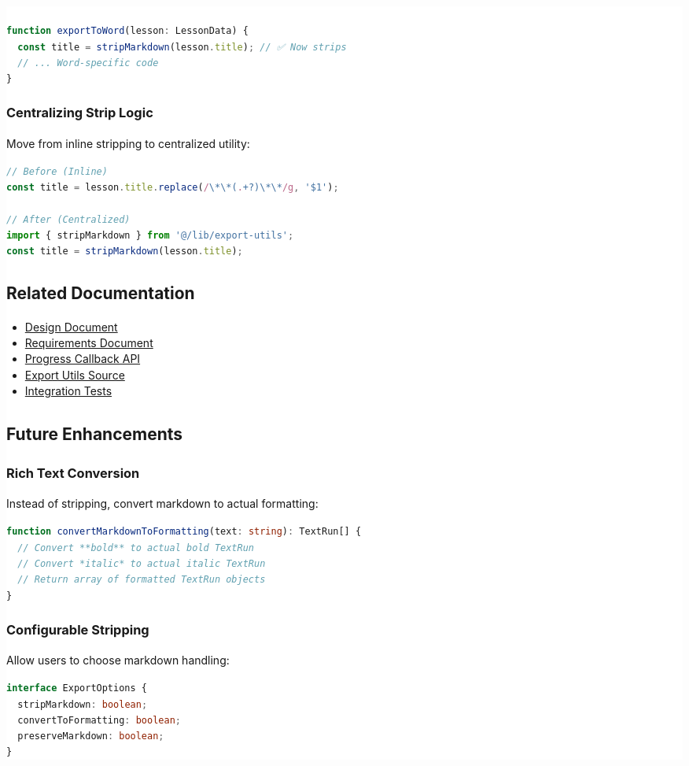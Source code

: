 ```typescript

function exportToWord(lesson: LessonData) {
  const title = stripMarkdown(lesson.title); // ✅ Now strips
  // ... Word-specific code
}
```

### Centralizing Strip Logic

Move from inline stripping to centralized utility:

```typescript
// Before (Inline)
const title = lesson.title.replace(/\*\*(.+?)\*\*/g, '$1');

// After (Centralized)
import { stripMarkdown } from '@/lib/export-utils';
const title = stripMarkdown(lesson.title);
```

## Related Documentation

- [Design Document](./design.md)
- [Requirements Document](./requirements.md)
- [Progress Callback API](./PROGRESS_CALLBACK_API.md)
- [Export Utils Source](../../lib/export-utils.ts)
- [Integration Tests](../../test/markdown-stripping-integration.test.ts)

## Future Enhancements

### Rich Text Conversion

Instead of stripping, convert markdown to actual formatting:

```typescript
function convertMarkdownToFormatting(text: string): TextRun[] {
  // Convert **bold** to actual bold TextRun
  // Convert *italic* to actual italic TextRun
  // Return array of formatted TextRun objects
}
```

### Configurable Stripping

Allow users to choose markdown handling:

```typescript
interface ExportOptions {
  stripMarkdown: boolean;
  convertToFormatting: boolean;
  preserveMarkdown: boolean;
}
```
